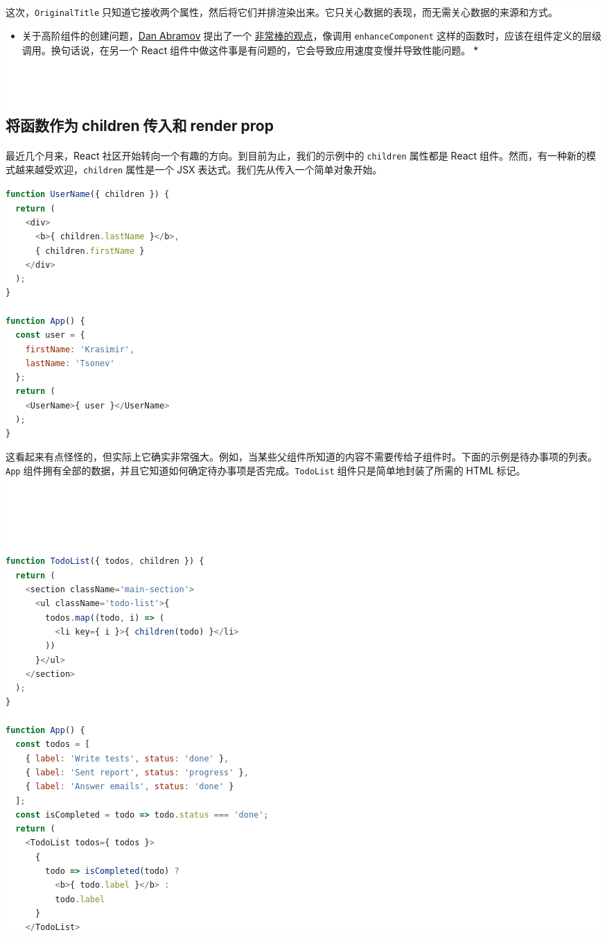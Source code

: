 这次，`OriginalTitle` 只知道它接收两个属性，然后将它们并排渲染出来。它只关心数据的表现，而无需关心数据的来源和方式。

* 关于高阶组件的创建问题，[Dan Abramov](https://github.com/gaearon) 提出了一个 [非常棒的观点](https://github.com/krasimir/react-in-patterns/issues/12)，像调用 `enhanceComponent` 这样的函数时，应该在组件定义的层级调用。换句话说，在另一个 React 组件中做这件事是有问题的，它会导致应用速度变慢并导致性能问题。 *

<br /><br />

## 将函数作为 children 传入和 render prop

最近几个月来，React 社区开始转向一个有趣的方向。到目前为止，我们的示例中的 `children` 属性都是 React 组件。然而，有一种新的模式越来越受欢迎，`children` 属性是一个 JSX 表达式。我们先从传入一个简单对象开始。

```js
function UserName({ children }) {
  return (
    <div>
      <b>{ children.lastName }</b>,
      { children.firstName }
    </div>
  );
}

function App() {
  const user = {
    firstName: 'Krasimir',
    lastName: 'Tsonev'
  };
  return (
    <UserName>{ user }</UserName>
  );
}
```

这看起来有点怪怪的，但实际上它确实非常强大。例如，当某些父组件所知道的内容不需要传给子组件时。下面的示例是待办事项的列表。`App` 组件拥有全部的数据，并且它知道如何确定待办事项是否完成。`TodoList` 组件只是简单地封装了所需的 HTML 标记。

<br /><br /><br /><br />

```js
function TodoList({ todos, children }) {
  return (
    <section className='main-section'>
      <ul className='todo-list'>{
        todos.map((todo, i) => (
          <li key={ i }>{ children(todo) }</li>
        ))
      }</ul>
    </section>
  );
}

function App() {
  const todos = [
    { label: 'Write tests', status: 'done' },
    { label: 'Sent report', status: 'progress' },
    { label: 'Answer emails', status: 'done' }
  ];
  const isCompleted = todo => todo.status === 'done';
  return (
    <TodoList todos={ todos }>
      {
        todo => isCompleted(todo) ?
          <b>{ todo.label }</b> :
          todo.label
      }
    </TodoList>
```